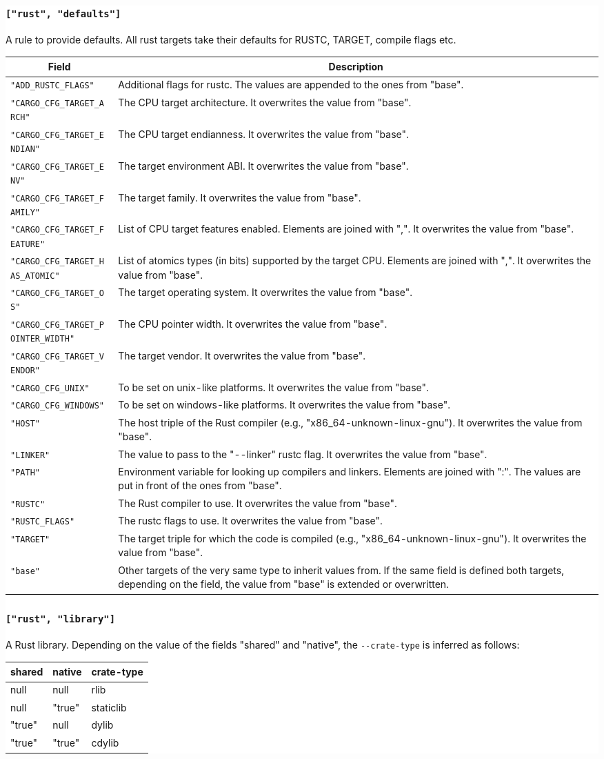 ### `["rust", "defaults"]`

 A rule to provide defaults.
All rust targets take their defaults for RUSTC, TARGET, compile
flags etc.

| Field | Description |
| ----- | ----------- |
| `"ADD_RUSTC_FLAGS"` | Additional flags for rustc. The values are appended to the ones from "base". |
| `"CARGO_CFG_TARGET_ARCH"` | The CPU target architecture. It overwrites the value from "base". |
| `"CARGO_CFG_TARGET_ENDIAN"` | The CPU target endianness. It overwrites the value from "base". |
| `"CARGO_CFG_TARGET_ENV"` | The target environment ABI. It overwrites the value from "base". |
| `"CARGO_CFG_TARGET_FAMILY"` | The target family. It overwrites the value from "base". |
| `"CARGO_CFG_TARGET_FEATURE"` | List of CPU target features enabled. Elements are joined with ",". It overwrites the value from "base". |
| `"CARGO_CFG_TARGET_HAS_ATOMIC"` | List of atomics types (in bits) supported by the target CPU. Elements are joined with ",". It overwrites the value from "base". |
| `"CARGO_CFG_TARGET_OS"` | The target operating system. It overwrites the value from "base". |
| `"CARGO_CFG_TARGET_POINTER_WIDTH"` | The CPU pointer width. It overwrites the value from "base". |
| `"CARGO_CFG_TARGET_VENDOR"` | The target vendor. It overwrites the value from "base". |
| `"CARGO_CFG_UNIX"` | To be set on unix-like platforms. It overwrites the value from "base". |
| `"CARGO_CFG_WINDOWS"` | To be set on windows-like platforms. It overwrites the value from "base". |
| `"HOST"` | The host triple of the Rust compiler (e.g., "x86_64-unknown-linux-gnu"). It overwrites the value from "base". |
| `"LINKER"` | The value to pass to the "--linker" rustc flag. It overwrites the value from "base". |
| `"PATH"` | Environment variable for looking up compilers and linkers. Elements are joined with ":". The values are put in front of the ones from "base". |
| `"RUSTC"` | The Rust compiler to use. It overwrites the value from "base". |
| `"RUSTC_FLAGS"` | The rustc flags to use. It overwrites the value from "base". |
| `"TARGET"` | The target triple for which the code is compiled (e.g., "x86_64-unknown-linux-gnu"). It overwrites the value from "base". |
| `"base"` | Other targets of the very same type to inherit values from. If the same field is defined both targets, depending on the field, the value from "base" is extended or overwritten. |

### `["rust", "library"]`

 A Rust library. Depending on the value of the fields "shared"
and "native", the `--crate-type` is inferred as follows:

|shared|native|crate-type|
|------|------|----------|
| null | null | rlib     |
| null |"true"| staticlib|
|"true"| null | dylib    |
|"true"|"true"| cdylib   |

